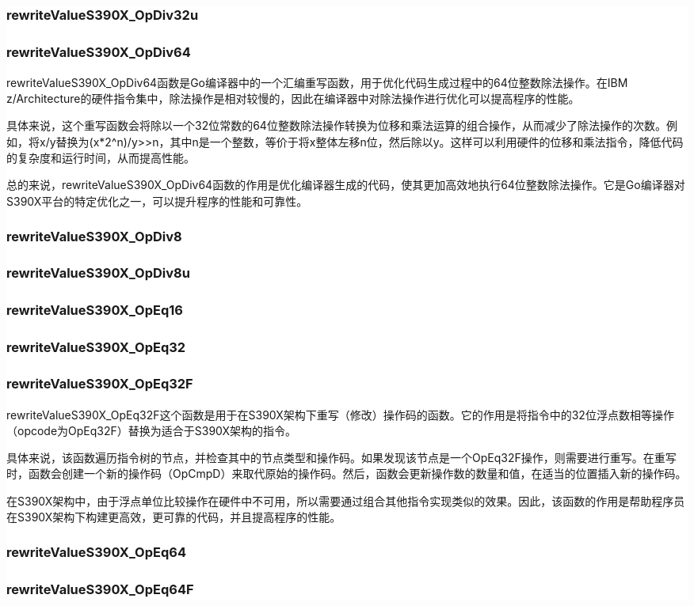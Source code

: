 


### rewriteValueS390X_OpDiv32u





### rewriteValueS390X_OpDiv64

rewriteValueS390X_OpDiv64函数是Go编译器中的一个汇编重写函数，用于优化代码生成过程中的64位整数除法操作。在IBM z/Architecture的硬件指令集中，除法操作是相对较慢的，因此在编译器中对除法操作进行优化可以提高程序的性能。

具体来说，这个重写函数会将除以一个32位常数的64位整数除法操作转换为位移和乘法运算的组合操作，从而减少了除法操作的次数。例如，将x/y替换为(x*2^n)/y>>n，其中n是一个整数，等价于将x整体左移n位，然后除以y。这样可以利用硬件的位移和乘法指令，降低代码的复杂度和运行时间，从而提高性能。

总的来说，rewriteValueS390X_OpDiv64函数的作用是优化编译器生成的代码，使其更加高效地执行64位整数除法操作。它是Go编译器对S390X平台的特定优化之一，可以提升程序的性能和可靠性。



### rewriteValueS390X_OpDiv8





### rewriteValueS390X_OpDiv8u





### rewriteValueS390X_OpEq16





### rewriteValueS390X_OpEq32





### rewriteValueS390X_OpEq32F

rewriteValueS390X_OpEq32F这个函数是用于在S390X架构下重写（修改）操作码的函数。它的作用是将指令中的32位浮点数相等操作（opcode为OpEq32F）替换为适合于S390X架构的指令。

具体来说，该函数遍历指令树的节点，并检查其中的节点类型和操作码。如果发现该节点是一个OpEq32F操作，则需要进行重写。在重写时，函数会创建一个新的操作码（OpCmpD）来取代原始的操作码。然后，函数会更新操作数的数量和值，在适当的位置插入新的操作码。

在S390X架构中，由于浮点单位比较操作在硬件中不可用，所以需要通过组合其他指令实现类似的效果。因此，该函数的作用是帮助程序员在S390X架构下构建更高效，更可靠的代码，并且提高程序的性能。



### rewriteValueS390X_OpEq64





### rewriteValueS390X_OpEq64F
